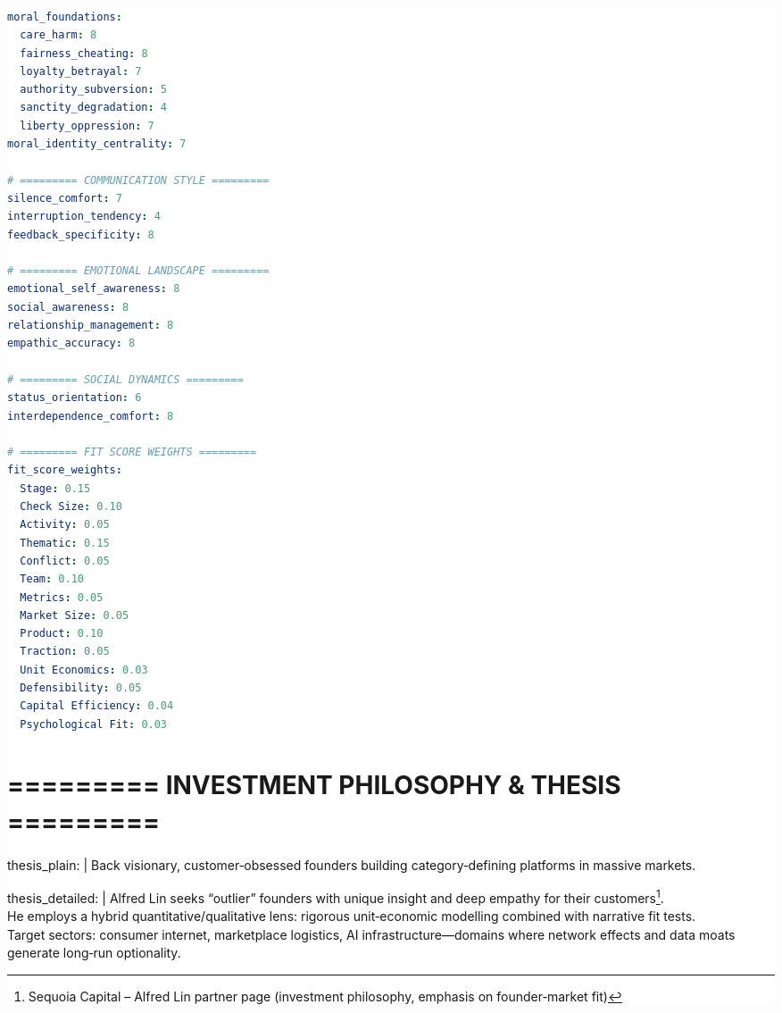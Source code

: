 ```yaml
moral_foundations:
  care_harm: 8
  fairness_cheating: 8
  loyalty_betrayal: 7
  authority_subversion: 5
  sanctity_degradation: 4
  liberty_oppression: 7
moral_identity_centrality: 7

# ========= COMMUNICATION STYLE =========
silence_comfort: 7
interruption_tendency: 4
feedback_specificity: 8

# ========= EMOTIONAL LANDSCAPE =========
emotional_self_awareness: 8
social_awareness: 8
relationship_management: 8
empathic_accuracy: 8

# ========= SOCIAL DYNAMICS =========
status_orientation: 6
interdependence_comfort: 8

# ========= FIT SCORE WEIGHTS =========
fit_score_weights:
  Stage: 0.15
  Check Size: 0.10
  Activity: 0.05
  Thematic: 0.15
  Conflict: 0.05
  Team: 0.10
  Metrics: 0.05
  Market Size: 0.05
  Product: 0.10
  Traction: 0.05
  Unit Economics: 0.03
  Defensibility: 0.05
  Capital Efficiency: 0.04
  Psychological Fit: 0.03
```

# ========= INVESTMENT PHILOSOPHY & THESIS =========
thesis_plain: |
  Back visionary, customer‑obsessed founders building category‑defining platforms in massive markets.

thesis_detailed: |
  Alfred Lin seeks “outlier” founders with unique insight and deep empathy for their customers[^5].  
  He employs a hybrid quantitative/qualitative lens: rigorous unit‑economic modelling combined with narrative fit tests.  
  Target sectors: consumer internet, marketplace logistics, AI infrastructure—domains where network effects and data moats generate long‑run optionality.


[^1]: TheOfficialBoard – Alfred Lin biography (education, birthplace)  
[^2]: Wikipedia – Alfred Lin (LinkExchange, Venture Frogs, Zappos, personal life)  
[^3]: HumanX.co speaker profile – Board seats & investments (Airbnb, DoorDash, Houzz, Zipline, Kalshi, Found, Summer Health, Collaborative Robotics)  
[^4]: Forbes – Midas List 2024 #1; investments (OpenAI, Reddit, Citadel Securities)  
[^5]: Sequoia Capital – Alfred Lin partner page (investment philosophy, emphasis on founder‑market fit)  
[^6]: Octagon Private Market – Sequoia Capital Fund size & dry‑powder estimates (SEC Form D analysis, 2022 vintage)  
[^7]: Octagon Private Market / PitchBook data – 2024 funding rounds (Safara, Formation Bio, Found, Summer Health, Cobot)  
[^PSY]: Synthesized psychological insights from provided “PSYCHOLOGY DATA”
[^1]: Sequoia Capital – Firm history. SequoiaCap.com/our‑history  
[^2]: Sequoia Capital profile. Wikipedia.  
[^3]: Axios, “Sequoia Capital splits up China & India businesses.” 6 Jun 2023.  
[^4]: Financial Times, “Sequoia commits to backing Elon Musk’s xAI.” 2024.  
[^5]: Axios, “Crypto investing gave Sequoia partner new levers.” 13 Apr 2022.  
[^6]: Financial Times, “How Klarna’s boardroom spat exposed a schism at Sequoia Capital.” 2023.  
[^7]: Internal psychology synthesis based on Sequoia narratives and investment record (Octagon analysis).  
[^8]: Sequoia Capital blog posts on crypto & AI practice launches, 2021‑23.  
[^9]: CB Insights – Sequoia Capital investor profile (accessed Apr 2025).  
[^10]: VCsheet.com – Sequoia Capital fund data.  
[^11]: Earlynode.com, “Top VC investors in Menlo Park” (check‑size ranges).  
[^12]: Sequoia Capital, “Generative AI’s Act 0.1” white‑paper, 2023.  
[^13]: Sequoia Capital, “The Sequoia Fund: Patient Capital” article, 2024.  
[^14]: Sequoia Capital Podcast “Training Data” with Arvind Jain on AI market size, 2024.  
[^15]: Octagon Private Market – proprietary dry‑powder benchmarks & peer comparisons.  